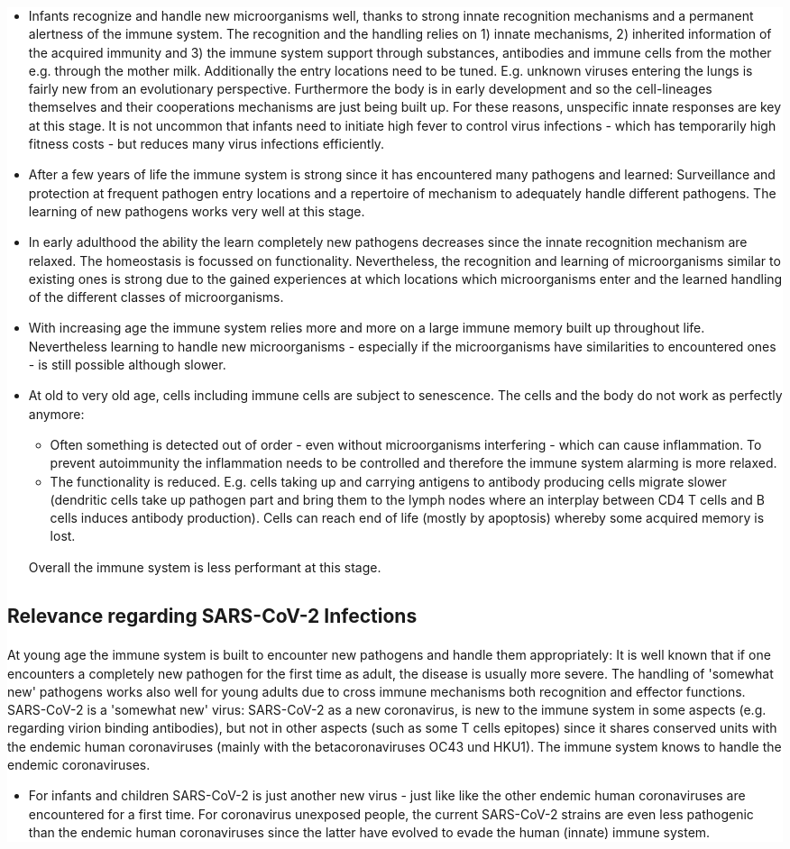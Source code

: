 * Infants recognize and handle new microorganisms well, thanks to strong innate recognition mechanisms and a permanent alertness of the immune system. The recognition and the handling relies on 1) innate mechanisms, 2) inherited information of the acquired immunity and 3) the immune system support through substances, antibodies and immune cells from the mother e.g. through the mother milk. Additionally the entry locations need to be tuned. E.g. unknown viruses entering the lungs is fairly new from an evolutionary perspective. Furthermore the body is in early development and so the cell-lineages themselves and their cooperations mechanisms are just being built up. For these reasons, unspecific innate responses are key at this stage. It is not uncommon that infants need to initiate high fever to control virus infections - which has temporarily high fitness costs - but reduces many virus infections efficiently.

* After a few years of life the immune system is strong since it has encountered many pathogens and learned: Surveillance and protection at frequent pathogen entry locations and a repertoire of mechanism to adequately handle different pathogens. The learning of new pathogens works very well at this stage.

* In early adulthood the ability the learn completely new pathogens decreases since the innate recognition mechanism are relaxed. The homeostasis is focussed on functionality. Nevertheless, the recognition and learning of microorganisms similar to existing ones is strong due to the gained experiences at which locations which microorganisms enter and the learned handling of the different classes of microorganisms.

* With increasing age the immune system relies more and more on a large immune memory built up throughout life. Nevertheless learning to handle new microorganisms - especially if the microorganisms have similarities to encountered ones - is still possible although slower.

* At old to very old age, cells including immune cells are subject to senescence. The cells and the body do not work as perfectly anymore:
  * Often something is detected out of order - even without microorganisms interfering - which can cause inflammation. To prevent autoimmunity the inflammation needs to be controlled and therefore the immune system alarming is more relaxed.
  * The functionality is reduced. E.g. cells taking up and carrying antigens to antibody producing cells migrate slower (dendritic cells take up pathogen part and bring them to the lymph nodes where an interplay between CD4 T cells and B cells induces antibody production). Cells can reach end of life (mostly by apoptosis) whereby some acquired memory is lost.

  Overall the immune system is less performant at this stage.



## Relevance regarding SARS-CoV-2 Infections
At young age the immune system is built to encounter new pathogens and handle them appropriately: It is well known that if one encounters a completely new pathogen for the first time as adult, the disease is usually more severe. The handling of 'somewhat new' pathogens works also well for young adults due to cross immune mechanisms both recognition and effector functions. SARS-CoV-2 is a 'somewhat new' virus: SARS-CoV-2 as a new coronavirus, is new to the immune system in some aspects (e.g. regarding virion binding antibodies), but not in other aspects (such as some T cells epitopes) since it shares conserved units with the endemic human coronaviruses (mainly with the betacoronaviruses OC43 und HKU1). The immune system knows to handle the endemic coronaviruses.

* For infants and children SARS-CoV-2 is just another new virus - just like like the other endemic human coronaviruses are encountered for a first time. For coronavirus unexposed people, the current SARS-CoV-2 strains are even less pathogenic than the endemic human coronaviruses since the latter have evolved to evade the human (innate) immune system.
